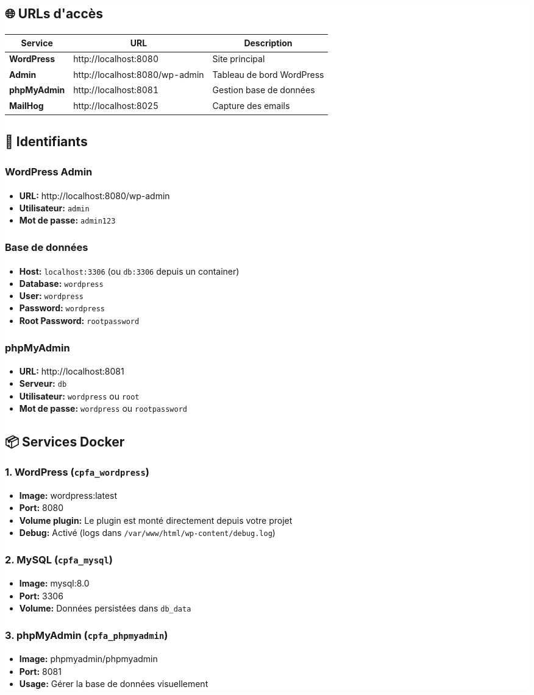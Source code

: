 ## 🌐 URLs d'accès

| Service | URL | Description |
|---------|-----|-------------|
| **WordPress** | http://localhost:8080 | Site principal |
| **Admin** | http://localhost:8080/wp-admin | Tableau de bord WordPress |
| **phpMyAdmin** | http://localhost:8081 | Gestion base de données |
| **MailHog** | http://localhost:8025 | Capture des emails |

## 🔐 Identifiants

### WordPress Admin
- **URL:** http://localhost:8080/wp-admin
- **Utilisateur:** `admin`
- **Mot de passe:** `admin123`

### Base de données
- **Host:** `localhost:3306` (ou `db:3306` depuis un container)
- **Database:** `wordpress`
- **User:** `wordpress`
- **Password:** `wordpress`
- **Root Password:** `rootpassword`

### phpMyAdmin
- **URL:** http://localhost:8081
- **Serveur:** `db`
- **Utilisateur:** `wordpress` ou `root`
- **Mot de passe:** `wordpress` ou `rootpassword`

## 📦 Services Docker

### 1. WordPress (`cpfa_wordpress`)
- **Image:** wordpress:latest
- **Port:** 8080
- **Volume plugin:** Le plugin est monté directement depuis votre projet
- **Debug:** Activé (logs dans `/var/www/html/wp-content/debug.log`)

### 2. MySQL (`cpfa_mysql`)
- **Image:** mysql:8.0
- **Port:** 3306
- **Volume:** Données persistées dans `db_data`

### 3. phpMyAdmin (`cpfa_phpmyadmin`)
- **Image:** phpmyadmin/phpmyadmin
- **Port:** 8081
- **Usage:** Gérer la base de données visuellement
